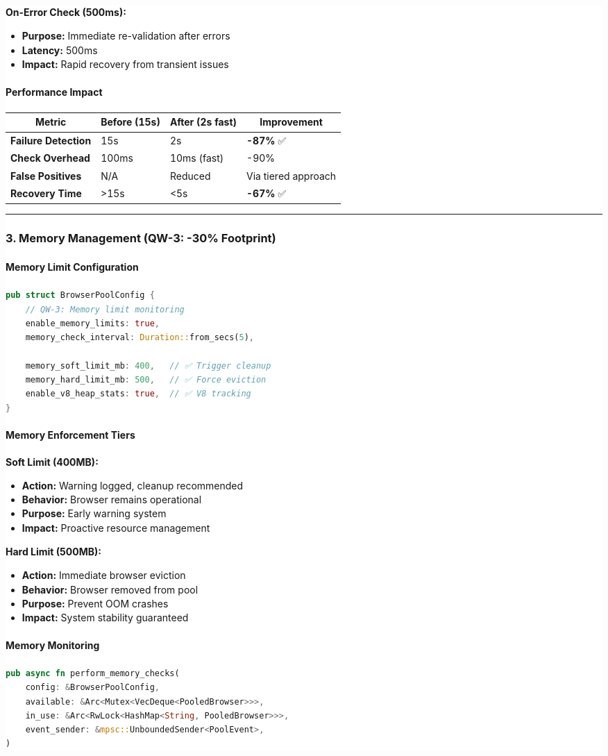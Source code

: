 **On-Error Check (500ms):**
- **Purpose:** Immediate re-validation after errors
- **Latency:** 500ms
- **Impact:** Rapid recovery from transient issues

#### Performance Impact
| Metric | Before (15s) | After (2s fast) | Improvement |
|--------|--------------|-----------------|-------------|
| **Failure Detection** | 15s | 2s | **-87%** ✅ |
| **Check Overhead** | 100ms | 10ms (fast) | -90% |
| **False Positives** | N/A | Reduced | Via tiered approach |
| **Recovery Time** | >15s | <5s | **-67%** ✅ |

---

### 3. Memory Management (QW-3: -30% Footprint)

#### Memory Limit Configuration
```rust
pub struct BrowserPoolConfig {
    // QW-3: Memory limit monitoring
    enable_memory_limits: true,
    memory_check_interval: Duration::from_secs(5),

    memory_soft_limit_mb: 400,   // ✅ Trigger cleanup
    memory_hard_limit_mb: 500,   // ✅ Force eviction
    enable_v8_heap_stats: true,  // ✅ V8 tracking
}
```

#### Memory Enforcement Tiers

**Soft Limit (400MB):**
- **Action:** Warning logged, cleanup recommended
- **Behavior:** Browser remains operational
- **Purpose:** Early warning system
- **Impact:** Proactive resource management

**Hard Limit (500MB):**
- **Action:** Immediate browser eviction
- **Behavior:** Browser removed from pool
- **Purpose:** Prevent OOM crashes
- **Impact:** System stability guaranteed

#### Memory Monitoring
```rust
pub async fn perform_memory_checks(
    config: &BrowserPoolConfig,
    available: &Arc<Mutex<VecDeque<PooledBrowser>>>,
    in_use: &Arc<RwLock<HashMap<String, PooledBrowser>>>,
    event_sender: &mpsc::UnboundedSender<PoolEvent>,
)
```

